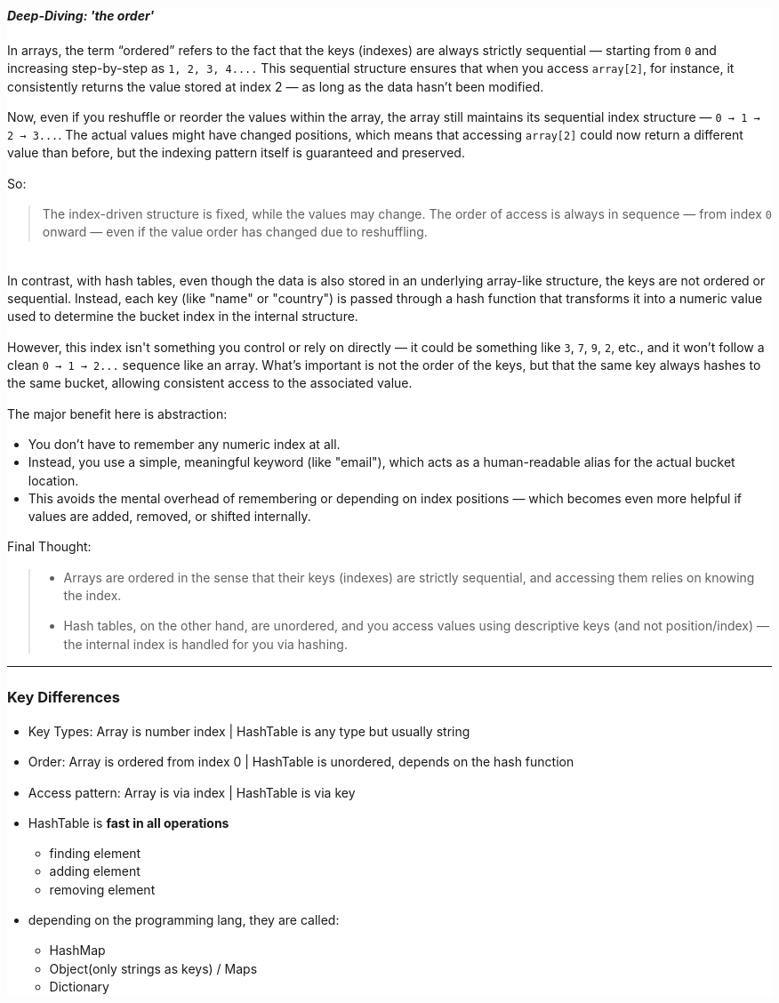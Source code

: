 #### *Deep-Diving: 'the order'*

In arrays, the term “ordered” refers to the fact that the keys (indexes) are always strictly sequential — starting from `0` and increasing step-by-step as `1, 2, 3, 4....` This sequential structure ensures that when you access `array[2]`, for instance, it consistently returns the value stored at index 2 — as long as the data hasn’t been modified.

Now, even if you reshuffle or reorder the values within the array, the array still maintains its sequential index structure — `0 → 1 → 2 → 3...`. The actual values might have changed positions, which means that accessing `array[2]` could now return a different value than before, but the indexing pattern itself is guaranteed and preserved.

So:

> The index-driven structure is fixed, while the values may change.
The order of access is always in sequence — from index `0` onward — even if the value order has changed due to reshuffling.


<br>
In contrast, with hash tables, even though the data is also stored in an underlying array-like structure, the keys are not ordered or sequential. Instead, each key (like "name" or "country") is passed through a hash function that transforms it into a numeric value used to determine the bucket index in the internal structure.

However, this index isn't something you control or rely on directly — it could be something like `3`, `7`, `9`, `2`, etc., and it won’t follow a clean `0 → 1 → 2...` sequence like an array. What’s important is not the order of the keys, but that the same key always hashes to the same bucket, allowing consistent access to the associated value.

The major benefit here is abstraction:

- You don’t have to remember any numeric index at all.
- Instead, you use a simple, meaningful keyword (like "email"), which acts as a human-readable alias for the actual bucket location.
- This avoids the mental overhead of remembering or depending on index positions — which becomes even more helpful if values are added, removed, or shifted internally.

Final Thought:
> - Arrays are ordered in the sense that their keys (indexes) are strictly sequential, and accessing them relies on knowing the index.
>
> - Hash tables, on the other hand, are unordered, and you access values using descriptive keys (and not position/index) — the internal index is handled for you via hashing.

---

### Key Differences
- Key Types: Array is number index | HashTable is any type but usually string
- Order: Array is ordered from index 0 | HashTable is unordered, depends on the hash function
- Access pattern: Array is via index | HashTable is via key

- HashTable is **fast in all operations**
    - finding element
    - adding element
    - removing element
- depending on the programming lang, they are called:
    - HashMap
    - Object(only strings as keys) / Maps
    - Dictionary
